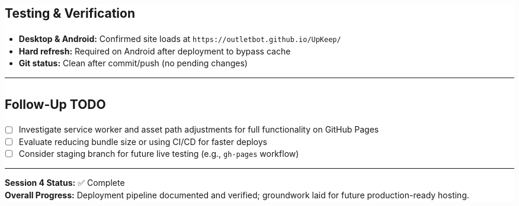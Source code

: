 
## Testing & Verification

- **Desktop & Android:** Confirmed site loads at `https://outletbot.github.io/UpKeep/`
- **Hard refresh:** Required on Android after deployment to bypass cache
- **Git status:** Clean after commit/push (no pending changes)

---

## Follow-Up TODO

- [ ] Investigate service worker and asset path adjustments for full functionality on GitHub Pages
- [ ] Evaluate reducing bundle size or using CI/CD for faster deploys
- [ ] Consider staging branch for future live testing (e.g., `gh-pages` workflow)

---

**Session 4 Status:** ✅ Complete  
**Overall Progress:** Deployment pipeline documented and verified; groundwork laid for future production-ready hosting.
